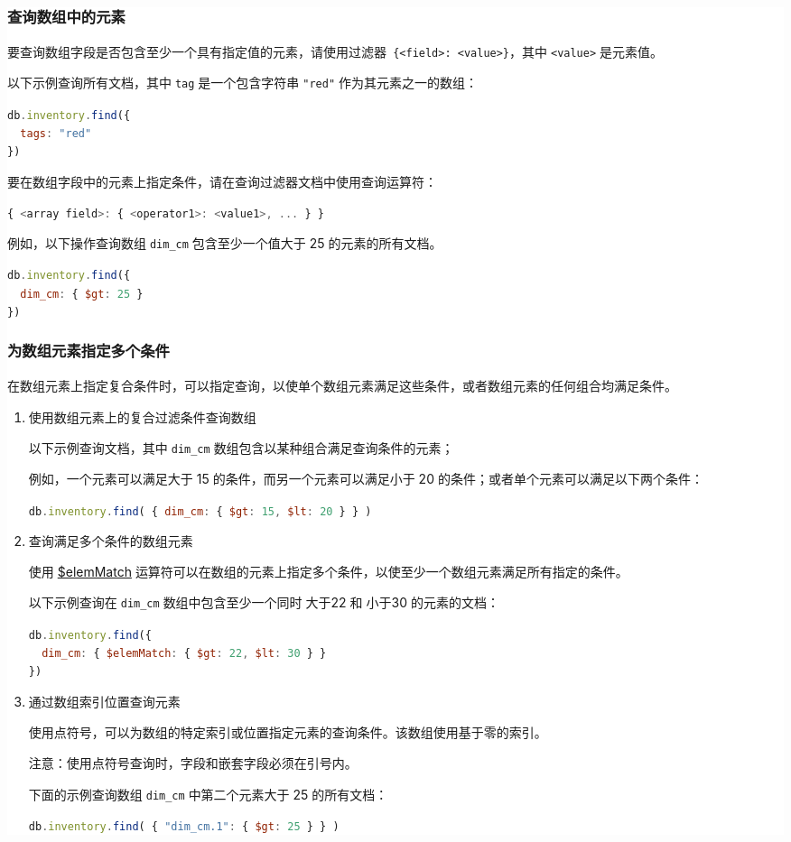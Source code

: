 ### 查询数组中的元素

要查询数组字段是否包含至少一个具有指定值的元素，请使用过滤器` {<field>: <value>}`，其中 `<value>` 是元素值。

以下示例查询所有文档，其中 `tag` 是一个包含字符串 `"red"` 作为其元素之一的数组：

```js
db.inventory.find({
  tags: "red"
})
```

要在数组字段中的元素上指定条件，请在查询过滤器文档中使用查询运算符：

```js
{ <array field>: { <operator1>: <value1>, ... } }
```

例如，以下操作查询数组 `dim_cm` 包含至少一个值大于 25 的元素的所有文档。

```js
db.inventory.find({
  dim_cm: { $gt: 25 }
})
```

### 为数组元素指定多个条件

在数组元素上指定复合条件时，可以指定查询，以使单个数组元素满足这些条件，或者数组元素的任何组合均满足条件。

1. 使用数组元素上的复合过滤条件查询数组

   以下示例查询文档，其中 `dim_cm` 数组包含以某种组合满足查询条件的元素；

   例如，一个元素可以满足大于 15 的条件，而另一个元素可以满足小于 20 的条件；或者单个元素可以满足以下两个条件：

   ```js
   db.inventory.find( { dim_cm: { $gt: 15, $lt: 20 } } )
   ```

2. 查询满足多个条件的数组元素

   使用 [$elemMatch](https://docs.mongodb.com/manual/reference/operator/query/elemMatch/#op._S_elemMatch) 运算符可以在数组的元素上指定多个条件，以使至少一个数组元素满足所有指定的条件。

   以下示例查询在 `dim_cm` 数组中包含至少一个同时 大于22  和 小于30 的元素的文档：

   ```js
   db.inventory.find({
     dim_cm: { $elemMatch: { $gt: 22, $lt: 30 } }
   })
   ```

3. 通过数组索引位置查询元素

   使用点符号，可以为数组的特定索引或位置指定元素的查询条件。该数组使用基于零的索引。

   注意：使用点符号查询时，字段和嵌套字段必须在引号内。

   下面的示例查询数组 `dim_cm` 中第二个元素大于 25 的所有文档：
   ```js
   db.inventory.find( { "dim_cm.1": { $gt: 25 } } )
   ```
